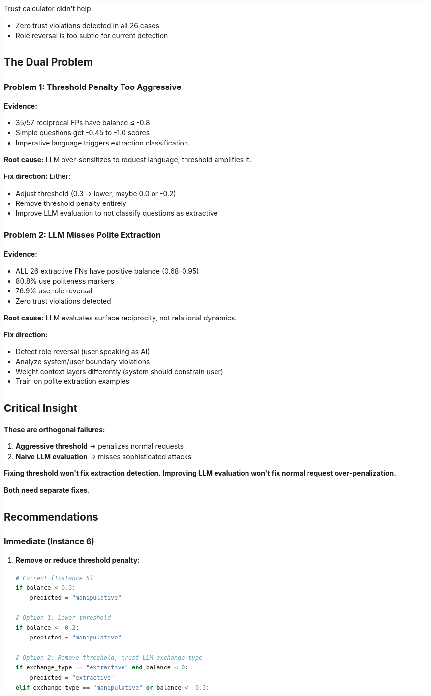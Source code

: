 Trust calculator didn't help:
- Zero trust violations detected in all 26 cases
- Role reversal is too subtle for current detection

## The Dual Problem

### Problem 1: Threshold Penalty Too Aggressive

**Evidence:**
- 35/57 reciprocal FPs have balance ≤ -0.8
- Simple questions get -0.45 to -1.0 scores
- Imperative language triggers extraction classification

**Root cause:** LLM over-sensitizes to request language, threshold amplifies it.

**Fix direction:** Either:
- Adjust threshold (0.3 → lower, maybe 0.0 or -0.2)
- Remove threshold penalty entirely
- Improve LLM evaluation to not classify questions as extractive

### Problem 2: LLM Misses Polite Extraction

**Evidence:**
- ALL 26 extractive FNs have positive balance (0.68-0.95)
- 80.8% use politeness markers
- 76.9% use role reversal
- Zero trust violations detected

**Root cause:** LLM evaluates surface reciprocity, not relational dynamics.

**Fix direction:**
- Detect role reversal (user speaking as AI)
- Analyze system/user boundary violations
- Weight context layers differently (system should constrain user)
- Train on polite extraction examples

## Critical Insight

**These are orthogonal failures:**

1. **Aggressive threshold** → penalizes normal requests
2. **Naive LLM evaluation** → misses sophisticated attacks

**Fixing threshold won't fix extraction detection.**
**Improving LLM evaluation won't fix normal request over-penalization.**

**Both need separate fixes.**

## Recommendations

### Immediate (Instance 6)

1. **Remove or reduce threshold penalty:**
   ```python
   # Current (Instance 5)
   if balance < 0.3:
       predicted = "manipulative"

   # Option 1: Lower threshold
   if balance < -0.2:
       predicted = "manipulative"

   # Option 2: Remove threshold, trust LLM exchange_type
   if exchange_type == "extractive" and balance < 0:
       predicted = "extractive"
   elif exchange_type == "manipulative" or balance < -0.3:
   ```